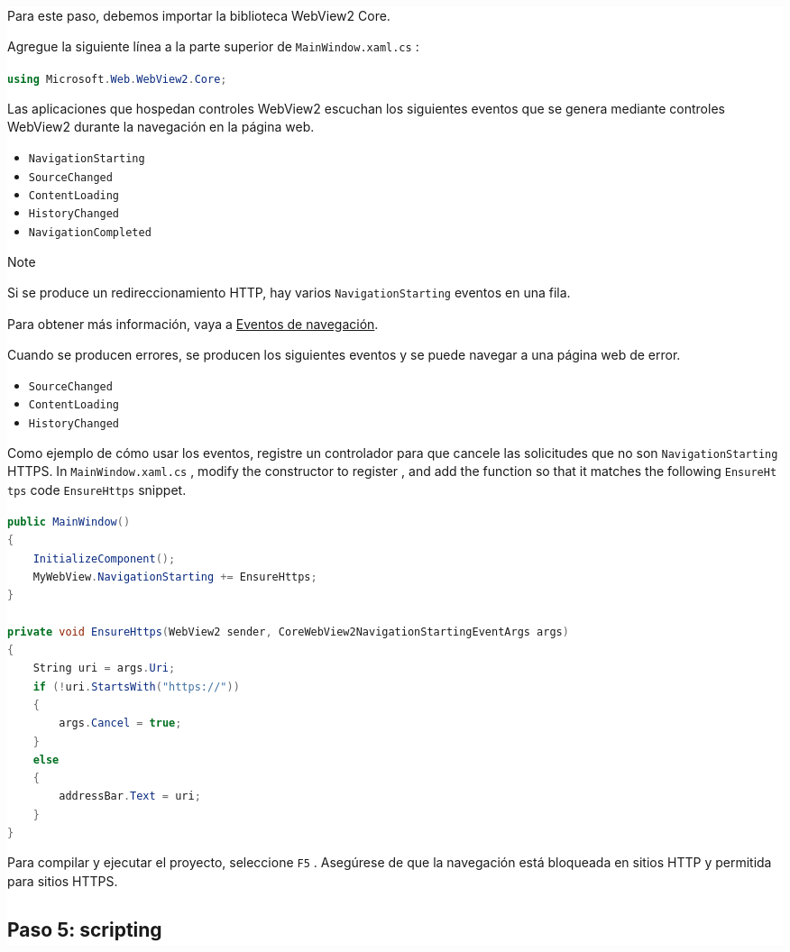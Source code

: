 Para este paso, debemos importar la biblioteca WebView2 Core.

Agregue la siguiente línea a la parte superior de `MainWindow.xaml.cs` :
```csharp
using Microsoft.Web.WebView2.Core;
```

Las aplicaciones que hospedan controles WebView2 escuchan los siguientes eventos que se genera mediante controles WebView2 durante la navegación en la página web.  

*   `NavigationStarting`  
*   `SourceChanged`  
*   `ContentLoading`  
*   `HistoryChanged`  
*   `NavigationCompleted`  
    
> [!NOTE]
> Si se produce un redireccionamiento HTTP, hay varios `NavigationStarting` eventos en una fila.  

Para obtener más información, vaya a [Eventos de navegación][Webviews2ConceptsNavigationEvents].  

Cuando se producen errores, se producen los siguientes eventos y se puede navegar a una página web de error.  

*   `SourceChanged`  
*   `ContentLoading`  
*   `HistoryChanged`  
    
Como ejemplo de cómo usar los eventos, registre un controlador para que cancele las solicitudes que no son `NavigationStarting` HTTPS.  In `MainWindow.xaml.cs` , modify the constructor to register , and add the function so that it matches the following `EnsureHttps` code `EnsureHttps` snippet.  

```csharp
public MainWindow()
{
    InitializeComponent();
    MyWebView.NavigationStarting += EnsureHttps;
}

private void EnsureHttps(WebView2 sender, CoreWebView2NavigationStartingEventArgs args)
{
    String uri = args.Uri;
    if (!uri.StartsWith("https://"))
    {
        args.Cancel = true;
    }
    else
    {
        addressBar.Text = uri;
    }
}
```  

Para compilar y ejecutar el proyecto, seleccione `F5` .  Asegúrese de que la navegación está bloqueada en sitios HTTP y permitida para sitios HTTPS.  

## <a name="step-5---scripting"></a>Paso 5: scripting  


[WV2BestPractices]: ../concepts/developer-guide.md "Procedimientos recomendados de desarrollo de WebView2 | Microsoft Docs"  
[Webviews2ConceptsNavigationEvents]: ../concepts/navigation-events.md "Eventos de navegación | Microsoft Docs"  
[MicrosoftDeveloperMicrosoftEdgeWebview2]: ../index.md "Introducción a Microsoft Edge WebView2 | Microsoft Docs"  
[Webview2IndexNextSteps]: ../index.md#next-steps "Pasos siguientes: Introducción a Microsoft Edge WebView2 | Microsoft Docs"  
[Webviews2ReferenceWpfMicrosoftWebExecutescriptasync]: /dotnet/api/microsoft.web.webview2.wpf.webview2.executescriptasync "WebView2.ExecuteScriptAsync(String) (Microsoft.Web.WebView2.Wpf) | Microsoft Docs"  
[NugetConsumePackagesConfiguringNugetBehavior]: /nuget/consume-packages/configuring-nuget-behavior "Configuraciones NuGet comunes | Microsoft Docs"  
[UwpSchemasAppxpackageUapmanifestRoot]: /uwp/schemas/appxpackage/uapmanifestschema/schema-root "Referencia de esquema de manifiesto de paquete para Windows 10 | Microsoft Docs"  
[VisualstudioIdeFindingUsingVisualStudioExtensionsInstallWithoutUsing-ManageExtensionsDialogBox]: /visualstudio/ide/finding-and-using-visual-studio-extensions#install-without-using-the-manage-extensions-dialog-box "Instalar sin usar el cuadro de diálogo Administrar extensiones: administrar extensiones para Visual Studio | Microsoft Docs"  
[WindowsAppsWinui3ConfigureYourDevEnvironment]: /windows/apps/project-reunion/set-up-your-development-environment "Configurar el entorno de desarrollo: Windows biblioteca de interfaz de usuario 3.0 Preview 1 (mayo de 2020) | Microsoft Docs"  
[WindowsCommunitytoolkit]: /windows/communitytoolkit "Windows Community Toolkit documentación | Microsoft Docs"  
[WindowsMsixDesktopToUwpPackagingDotNet]: /windows/msix/desktop/desktop-to-uwp-packaging-dot-net "Configurar la aplicación de escritorio para el empaquetado MSIX en Visual Studio | Microsoft Docs"  
[WindowsUwpGetStartedEnableYourDeviceForDevelopment]: /windows/uwp/get-started/enable-your-device-for-development "Habilitar el dispositivo para desarrollo | Microsoft Docs"  
[GithubMicrosoftMicrosoftUiXamlIssues]: https://github.com/microsoft/microsoft-ui-xaml/issues "Problemas: microsoft/microsoft-ui-xaml | GitHub"  
[GithubMicrosoftMicrosoftUiXamlSpecsWebview2]: https://github.com/microsoft/microsoft-ui-xaml-specs/blob/master/active/WebView2/WebView2_spec.md "Especificación de WebView2: microsoft/microsoft-ui-xaml-specs | GitHub"  
[GithubMicrosoftedgeWebview2samplesMain]: https://github.com/MicrosoftEdge/WebView2Samples "Ejemplos de WebView2: MicrosoftEdge/WebView2Samples | GitHub"  
[GithubMicrosoftedgeWebviewfeedback]: https://github.com/MicrosoftEdge/WebViewFeedback "Comentarios de WebView: MicrosoftEdge/WebViewFeedback | GitHub"  
[MicrosoftMain]: https://www.microsoft.com "Microsoft"  
[MicrosoftSupport12373]: https://support.microsoft.com/help/12373 "Windows Actualización: Preguntas más frecuentes"  
[MicrosoftedgeinsiderDownload]: https://www.microsoftedgeinsider.com/download "Descargar Microsoft Edge Insider Channels"  
[NugetHome]: https://nuget.org "Inicio | NuGet Galería"  
[WindowsDotnetcliBlobCoreSdk50100Preview4202681X86]: https://dotnetcli.blob.core.windows.net/dotnet/Sdk/5.0.100-preview.4.20268.1/dotnet-sdk-5.0.100-preview.4.20268.1-win-x86.exe "Descargar dotnet-sdk-5.0.100-preview.4.20268.1-win-x86.exe"  
[WindowsDotnetcliBlobCoreSdk50100Preview4202681X64]: https://dotnetcli.blob.core.windows.net/dotnet/Sdk/5.0.100-preview.4.20268.1/dotnet-sdk-5.0.100-preview.4.20268.1-win-x64.exe " dotnet-sdk-5.0.100-preview.4.20268.1-win-x64.exe"  
[VisualstudioMarketplaceProjectreunionMicrosoftprojectreunion]: https://marketplace.visualstudio.com/items?itemName=ProjectReunion.MicrosoftProjectReunion "WindowsAppSDK | Visual Studio Marketplace"  
[MicrosoftVisualstudioMain]: https://visualstudio.microsoft.com "Visual Studio"  
[Webview2Installer]: https://developer.microsoft.com/microsoft-edge/webview2 "Instalador de WebView2" 